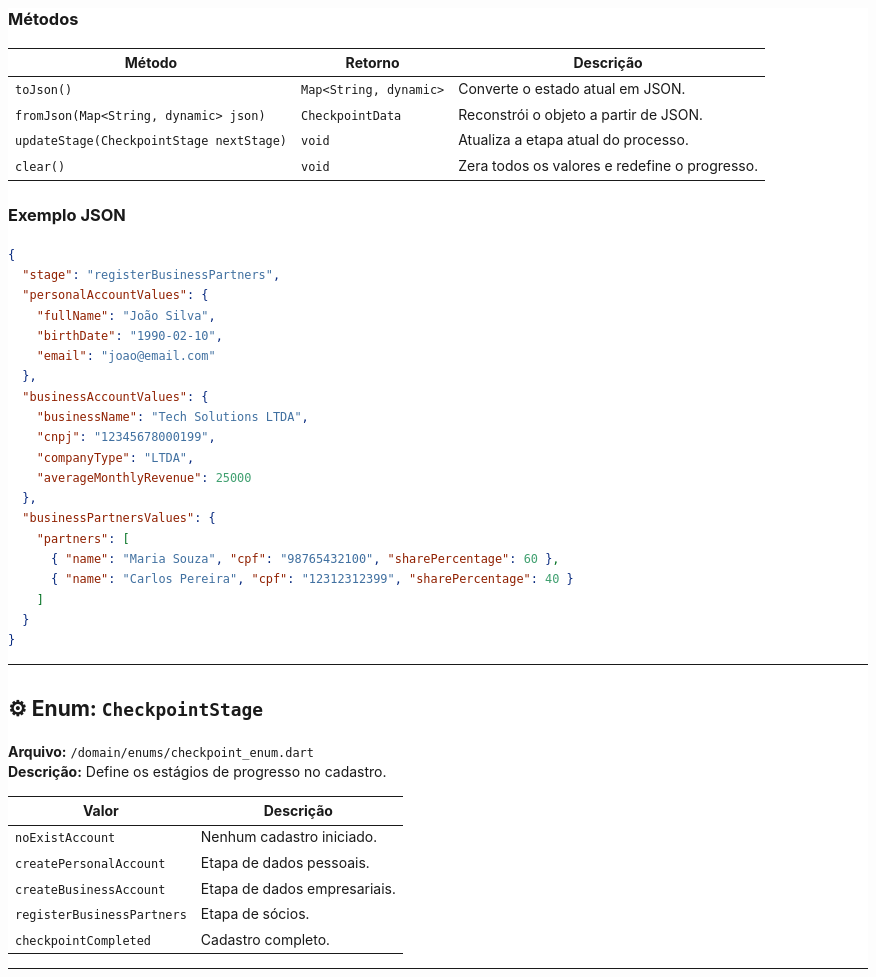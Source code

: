 ### Métodos

| Método                                   | Retorno                | Descrição                                     |
| ---------------------------------------- | ---------------------- | --------------------------------------------- |
| `toJson()`                               | `Map<String, dynamic>` | Converte o estado atual em JSON.              |
| `fromJson(Map<String, dynamic> json)`    | `CheckpointData`       | Reconstrói o objeto a partir de JSON.         |
| `updateStage(CheckpointStage nextStage)` | `void`                 | Atualiza a etapa atual do processo.           |
| `clear()`                                | `void`                 | Zera todos os valores e redefine o progresso. |

### Exemplo JSON

```json
{
  "stage": "registerBusinessPartners",
  "personalAccountValues": {
    "fullName": "João Silva",
    "birthDate": "1990-02-10",
    "email": "joao@email.com"
  },
  "businessAccountValues": {
    "businessName": "Tech Solutions LTDA",
    "cnpj": "12345678000199",
    "companyType": "LTDA",
    "averageMonthlyRevenue": 25000
  },
  "businessPartnersValues": {
    "partners": [
      { "name": "Maria Souza", "cpf": "98765432100", "sharePercentage": 60 },
      { "name": "Carlos Pereira", "cpf": "12312312399", "sharePercentage": 40 }
    ]
  }
}
```

---

## ⚙️ Enum: `CheckpointStage`

**Arquivo:** `/domain/enums/checkpoint_enum.dart`  
**Descrição:** Define os estágios de progresso no cadastro.

| Valor                      | Descrição                    |
| -------------------------- | ---------------------------- |
| `noExistAccount`           | Nenhum cadastro iniciado.    |
| `createPersonalAccount`    | Etapa de dados pessoais.     |
| `createBusinessAccount`    | Etapa de dados empresariais. |
| `registerBusinessPartners` | Etapa de sócios.             |
| `checkpointCompleted`      | Cadastro completo.           |

---